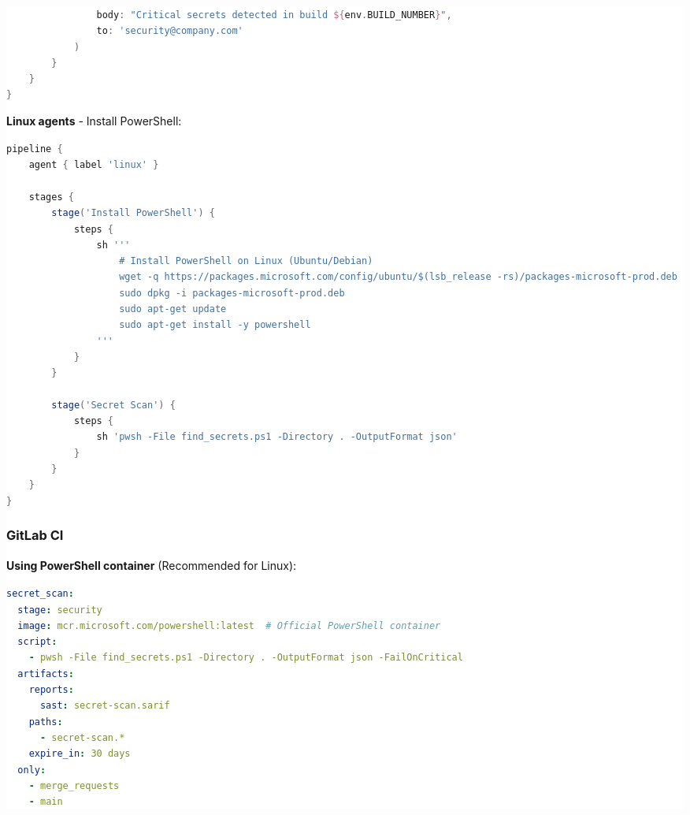 ```groovy
                body: "Critical secrets detected in build ${env.BUILD_NUMBER}",
                to: 'security@company.com'
            )
        }
    }
}
```

**Linux agents** - Install PowerShell:
```groovy
pipeline {
    agent { label 'linux' }
    
    stages {
        stage('Install PowerShell') {
            steps {
                sh '''
                    # Install PowerShell on Linux (Ubuntu/Debian)
                    wget -q https://packages.microsoft.com/config/ubuntu/$(lsb_release -rs)/packages-microsoft-prod.deb
                    sudo dpkg -i packages-microsoft-prod.deb
                    sudo apt-get update
                    sudo apt-get install -y powershell
                '''
            }
        }
        
        stage('Secret Scan') {
            steps {
                sh 'pwsh -File find_secrets.ps1 -Directory . -OutputFormat json'
            }
        }
    }
}
```

### GitLab CI

**Using PowerShell container** (Recommended for Linux):
```yaml
secret_scan:
  stage: security
  image: mcr.microsoft.com/powershell:latest  # Official PowerShell container
  script:
    - pwsh -File find_secrets.ps1 -Directory . -OutputFormat json -FailOnCritical
  artifacts:
    reports:
      sast: secret-scan.sarif
    paths:
      - secret-scan.*
    expire_in: 30 days
  only:
    - merge_requests
    - main
```
